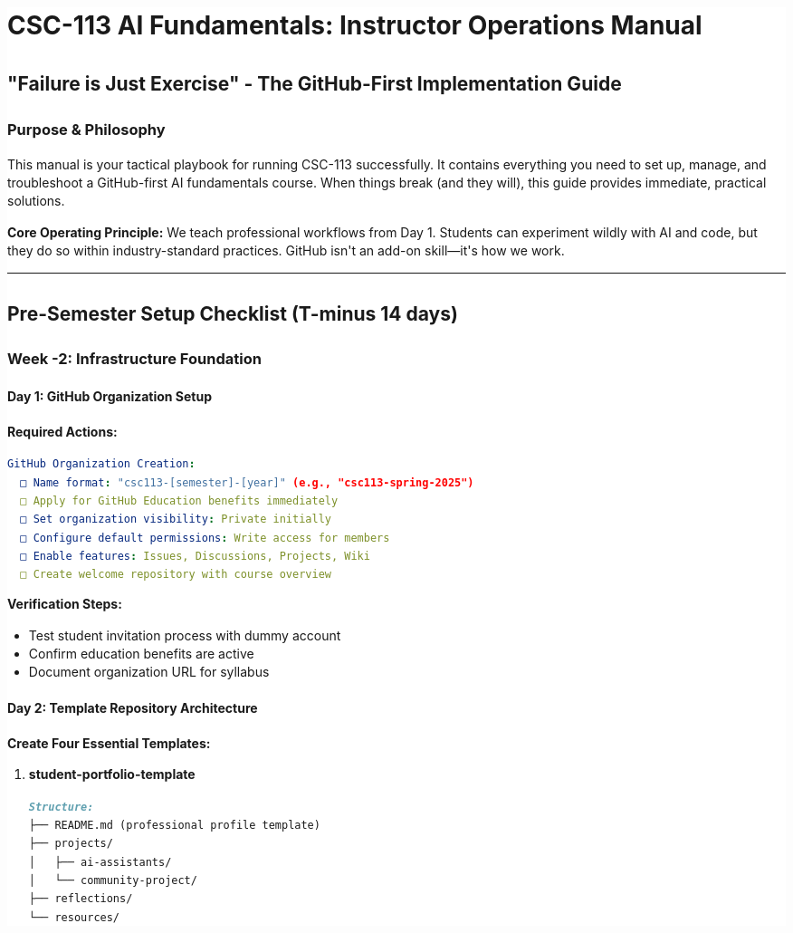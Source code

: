 # CSC-113 AI Fundamentals: Instructor Operations Manual

## "Failure is Just Exercise" - The GitHub-First Implementation Guide

### Purpose & Philosophy

This manual is your tactical playbook for running CSC-113 successfully. It contains everything you need to set up, manage, and troubleshoot a GitHub-first AI fundamentals course. When things break (and they will), this guide provides immediate, practical solutions.

**Core Operating Principle:** We teach professional workflows from Day 1. Students can experiment wildly with AI and code, but they do so within industry-standard practices. GitHub isn't an add-on skill—it's how we work.

---

## Pre-Semester Setup Checklist (T-minus 14 days)

### Week -2: Infrastructure Foundation

#### Day 1: GitHub Organization Setup

**Required Actions:**
```yaml
GitHub Organization Creation:
  □ Name format: "csc113-[semester]-[year]" (e.g., "csc113-spring-2025")
  □ Apply for GitHub Education benefits immediately
  □ Set organization visibility: Private initially
  □ Configure default permissions: Write access for members
  □ Enable features: Issues, Discussions, Projects, Wiki
  □ Create welcome repository with course overview
```

**Verification Steps:**
- Test student invitation process with dummy account
- Confirm education benefits are active
- Document organization URL for syllabus

#### Day 2: Template Repository Architecture

**Create Four Essential Templates:**

1. **student-portfolio-template**
   ```markdown
   Structure:
   ├── README.md (professional profile template)
   ├── projects/
   │   ├── ai-assistants/
   │   └── community-project/
   ├── reflections/
   └── resources/
   ```
